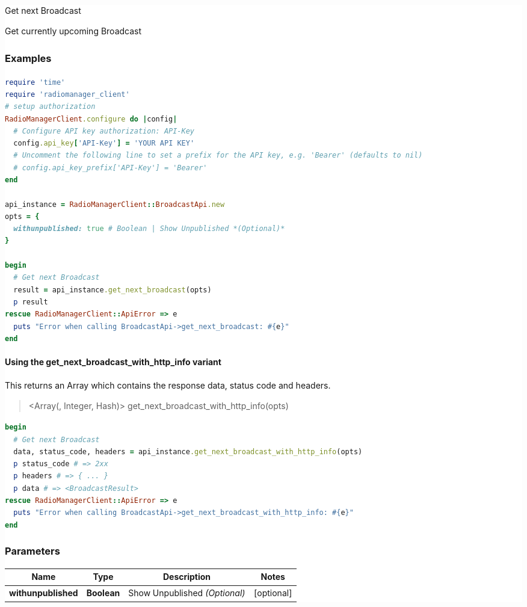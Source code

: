 Get next Broadcast

Get currently upcoming Broadcast

### Examples

```ruby
require 'time'
require 'radiomanager_client'
# setup authorization
RadioManagerClient.configure do |config|
  # Configure API key authorization: API-Key
  config.api_key['API-Key'] = 'YOUR API KEY'
  # Uncomment the following line to set a prefix for the API key, e.g. 'Bearer' (defaults to nil)
  # config.api_key_prefix['API-Key'] = 'Bearer'
end

api_instance = RadioManagerClient::BroadcastApi.new
opts = {
  withunpublished: true # Boolean | Show Unpublished *(Optional)*
}

begin
  # Get next Broadcast
  result = api_instance.get_next_broadcast(opts)
  p result
rescue RadioManagerClient::ApiError => e
  puts "Error when calling BroadcastApi->get_next_broadcast: #{e}"
end
```

#### Using the get_next_broadcast_with_http_info variant

This returns an Array which contains the response data, status code and headers.

> <Array(<BroadcastResult>, Integer, Hash)> get_next_broadcast_with_http_info(opts)

```ruby
begin
  # Get next Broadcast
  data, status_code, headers = api_instance.get_next_broadcast_with_http_info(opts)
  p status_code # => 2xx
  p headers # => { ... }
  p data # => <BroadcastResult>
rescue RadioManagerClient::ApiError => e
  puts "Error when calling BroadcastApi->get_next_broadcast_with_http_info: #{e}"
end
```

### Parameters

| Name | Type | Description | Notes |
| ---- | ---- | ----------- | ----- |
| **withunpublished** | **Boolean** | Show Unpublished *(Optional)* | [optional] |
